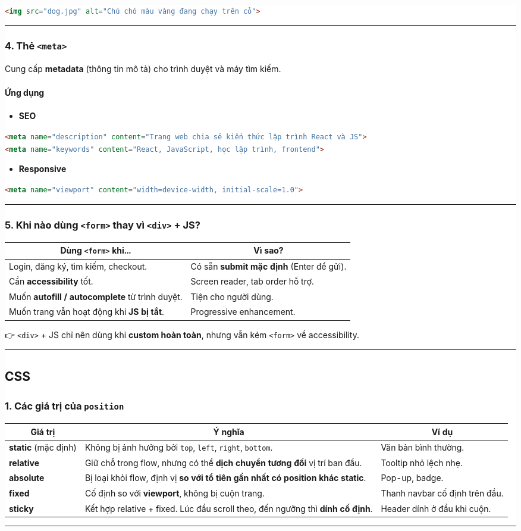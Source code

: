 ```html
<img src="dog.jpg" alt="Chú chó màu vàng đang chạy trên cỏ">
```

---

### 4. Thẻ `<meta>`
Cung cấp **metadata** (thông tin mô tả) cho trình duyệt và máy tìm kiếm.

#### Ứng dụng
- **SEO**
```html
<meta name="description" content="Trang web chia sẻ kiến thức lập trình React và JS">
<meta name="keywords" content="React, JavaScript, học lập trình, frontend">
```

- **Responsive**
```html
<meta name="viewport" content="width=device-width, initial-scale=1.0">
```

---

### 5. Khi nào dùng `<form>` thay vì `<div>` + JS?
| Dùng `<form>` khi... | Vì sao? |
|----------------------|---------|
| Login, đăng ký, tìm kiếm, checkout. | Có sẵn **submit mặc định** (Enter để gửi). |
| Cần **accessibility** tốt. | Screen reader, tab order hỗ trợ. |
| Muốn **autofill / autocomplete** từ trình duyệt. | Tiện cho người dùng. |
| Muốn trang vẫn hoạt động khi **JS bị tắt**. | Progressive enhancement. |

👉 `<div>` + JS chỉ nên dùng khi **custom hoàn toàn**, nhưng vẫn kém `<form>` về accessibility.

---

## CSS

### 1. Các giá trị của `position`
| Giá trị | Ý nghĩa | Ví dụ |
|---------|---------|-------|
| **static** (mặc định) | Không bị ảnh hưởng bởi `top`, `left`, `right`, `bottom`. | Văn bản bình thường. |
| **relative** | Giữ chỗ trong flow, nhưng có thể **dịch chuyển tương đối** vị trí ban đầu. | Tooltip nhỏ lệch nhẹ. |
| **absolute** | Bị loại khỏi flow, định vị **so với tổ tiên gần nhất có position khác static**. | Pop-up, badge. |
| **fixed** | Cố định so với **viewport**, không bị cuộn trang. | Thanh navbar cố định trên đầu. |
| **sticky** | Kết hợp relative + fixed. Lúc đầu scroll theo, đến ngưỡng thì **dính cố định**. | Header dính ở đầu khi cuộn. |

---
